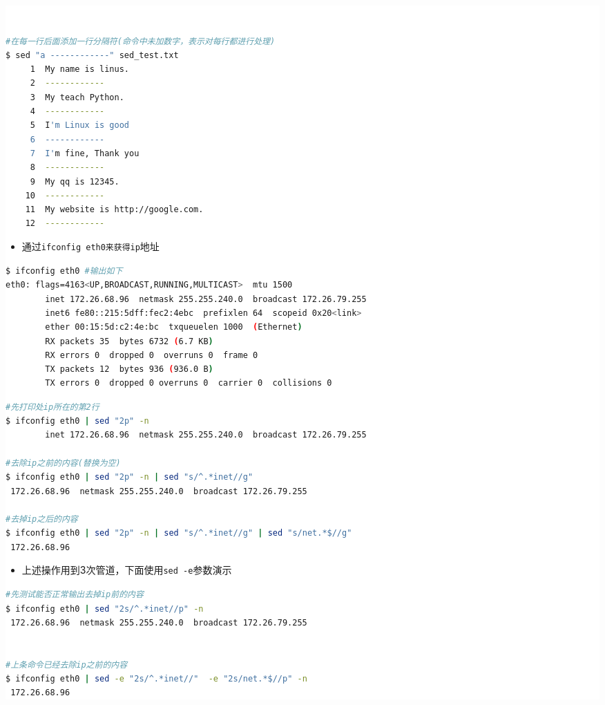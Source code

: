 ```bash


#在每一行后面添加一行分隔符(命令中未加数字，表示对每行都进行处理)
$ sed "a ------------" sed_test.txt
     1  My name is linus.
     2  ------------
     3  My teach Python.
     4  ------------
     5  I'm Linux is good
     6  ------------
     7  I'm fine, Thank you
     8  ------------
     9  My qq is 12345.
    10  ------------
    11  My website is http://google.com.
    12  ------------
```
- 通过```ifconfig eth0来获得ip```地址
```bash
$ ifconfig eth0 #输出如下
eth0: flags=4163<UP,BROADCAST,RUNNING,MULTICAST>  mtu 1500
        inet 172.26.68.96  netmask 255.255.240.0  broadcast 172.26.79.255
        inet6 fe80::215:5dff:fec2:4ebc  prefixlen 64  scopeid 0x20<link>
        ether 00:15:5d:c2:4e:bc  txqueuelen 1000  (Ethernet)
        RX packets 35  bytes 6732 (6.7 KB)
        RX errors 0  dropped 0  overruns 0  frame 0
        TX packets 12  bytes 936 (936.0 B)
        TX errors 0  dropped 0 overruns 0  carrier 0  collisions 0
```

```bash
#先打印处ip所在的第2行
$ ifconfig eth0 | sed "2p" -n
        inet 172.26.68.96  netmask 255.255.240.0  broadcast 172.26.79.255

#去除ip之前的内容(替换为空)
$ ifconfig eth0 | sed "2p" -n | sed "s/^.*inet//g"
 172.26.68.96  netmask 255.255.240.0  broadcast 172.26.79.255

#去掉ip之后的内容
$ ifconfig eth0 | sed "2p" -n | sed "s/^.*inet//g" | sed "s/net.*$//g"
 172.26.68.96
```

- 上述操作用到3次管道，下面使用```sed -e```参数演示

```bash
#先测试能否正常输出去掉ip前的内容
$ ifconfig eth0 | sed "2s/^.*inet//p" -n
 172.26.68.96  netmask 255.255.240.0  broadcast 172.26.79.255


#上条命令已经去除ip之前的内容
$ ifconfig eth0 | sed -e "2s/^.*inet//"  -e "2s/net.*$//p" -n
 172.26.68.96
```
